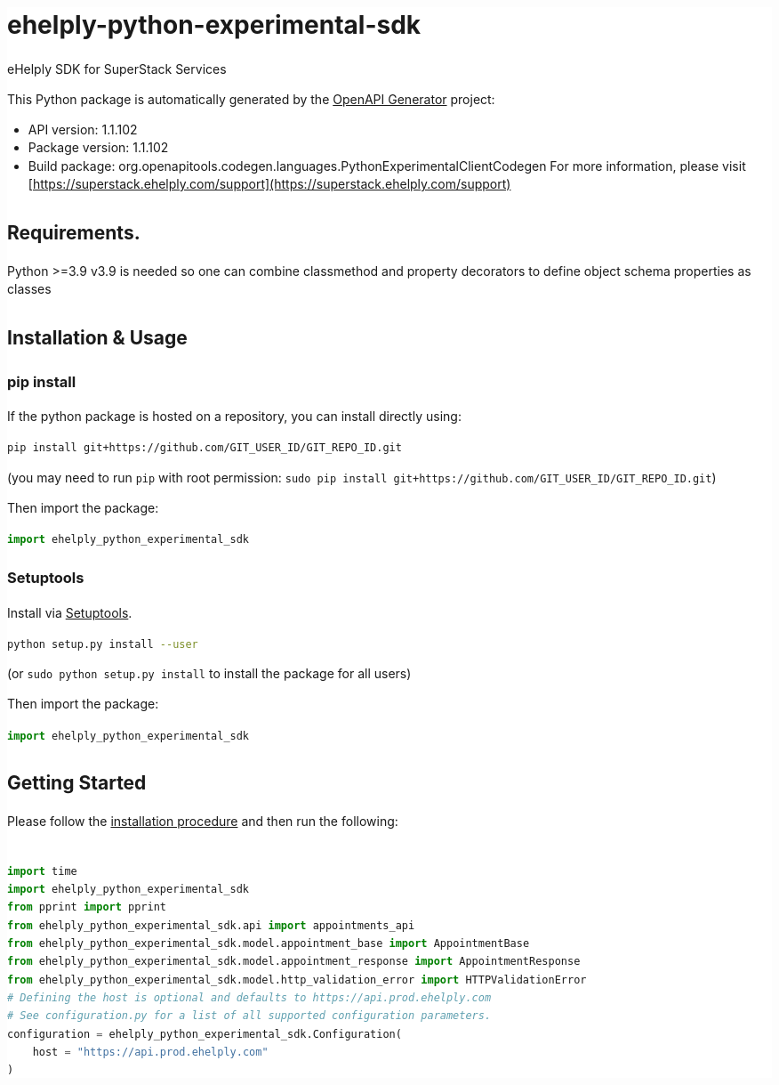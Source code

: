 # ehelply-python-experimental-sdk
eHelply SDK for SuperStack Services

This Python package is automatically generated by the [OpenAPI Generator](https://openapi-generator.tech) project:

- API version: 1.1.102
- Package version: 1.1.102
- Build package: org.openapitools.codegen.languages.PythonExperimentalClientCodegen
For more information, please visit [https://superstack.ehelply.com/support](https://superstack.ehelply.com/support)

## Requirements.

Python &gt;&#x3D;3.9
v3.9 is needed so one can combine classmethod and property decorators to define
object schema properties as classes

## Installation & Usage
### pip install

If the python package is hosted on a repository, you can install directly using:

```sh
pip install git+https://github.com/GIT_USER_ID/GIT_REPO_ID.git
```
(you may need to run `pip` with root permission: `sudo pip install git+https://github.com/GIT_USER_ID/GIT_REPO_ID.git`)

Then import the package:
```python
import ehelply_python_experimental_sdk
```

### Setuptools

Install via [Setuptools](http://pypi.python.org/pypi/setuptools).

```sh
python setup.py install --user
```
(or `sudo python setup.py install` to install the package for all users)

Then import the package:
```python
import ehelply_python_experimental_sdk
```

## Getting Started

Please follow the [installation procedure](#installation--usage) and then run the following:

```python

import time
import ehelply_python_experimental_sdk
from pprint import pprint
from ehelply_python_experimental_sdk.api import appointments_api
from ehelply_python_experimental_sdk.model.appointment_base import AppointmentBase
from ehelply_python_experimental_sdk.model.appointment_response import AppointmentResponse
from ehelply_python_experimental_sdk.model.http_validation_error import HTTPValidationError
# Defining the host is optional and defaults to https://api.prod.ehelply.com
# See configuration.py for a list of all supported configuration parameters.
configuration = ehelply_python_experimental_sdk.Configuration(
    host = "https://api.prod.ehelply.com"
)
```